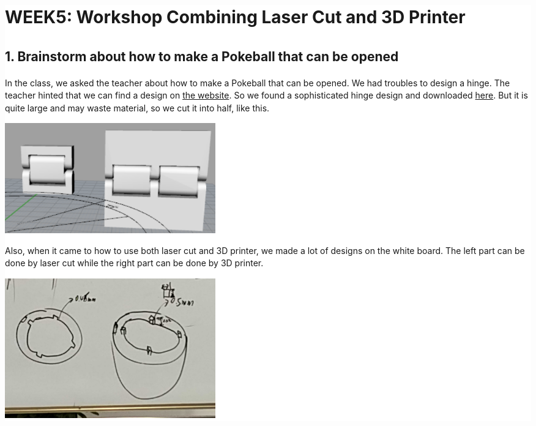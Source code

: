 # WEEK5: Workshop Combining Laser Cut and 3D Printer

## 1. Brainstorm about how to make a Pokeball that can be opened

In the class, we asked the teacher about how to make a Pokeball that can be opened. We had troubles to design a hinge. The teacher hinted that we can find a design on [the website](https://www.thingiverse.com/). So we found a sophisticated hinge design and downloaded [here](https://www.thingiverse.com/thing:1096475). But it is quite large and may waste material, so we cut it into half, like this.

<img src="hinge.png" width="40%">

Also, when it came to how to use both laser cut and 3D printer, we made a lot of designs on the white board. The left part can be done by laser cut while the right part can be done by 3D printer.

<img src="whiteboard.jpg" width="40%">
